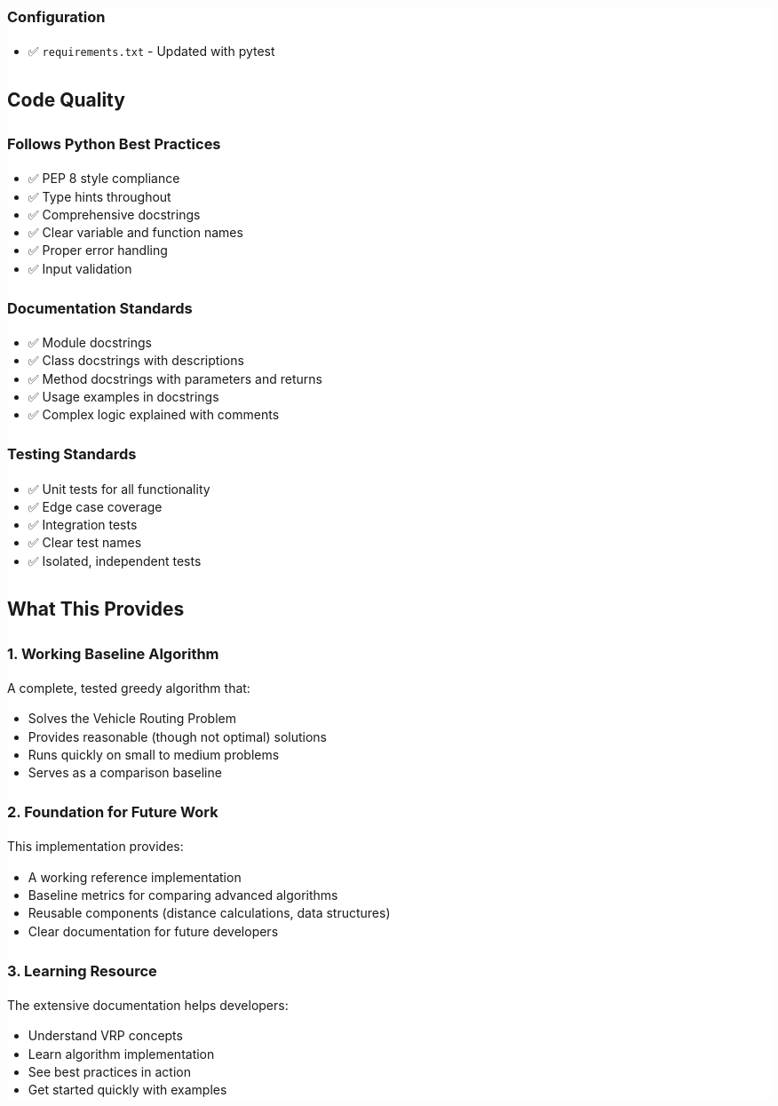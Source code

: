 ### Configuration
- ✅ `requirements.txt` - Updated with pytest

## Code Quality

### Follows Python Best Practices
- ✅ PEP 8 style compliance
- ✅ Type hints throughout
- ✅ Comprehensive docstrings
- ✅ Clear variable and function names
- ✅ Proper error handling
- ✅ Input validation

### Documentation Standards
- ✅ Module docstrings
- ✅ Class docstrings with descriptions
- ✅ Method docstrings with parameters and returns
- ✅ Usage examples in docstrings
- ✅ Complex logic explained with comments

### Testing Standards
- ✅ Unit tests for all functionality
- ✅ Edge case coverage
- ✅ Integration tests
- ✅ Clear test names
- ✅ Isolated, independent tests

## What This Provides

### 1. Working Baseline Algorithm
A complete, tested greedy algorithm that:
- Solves the Vehicle Routing Problem
- Provides reasonable (though not optimal) solutions
- Runs quickly on small to medium problems
- Serves as a comparison baseline

### 2. Foundation for Future Work
This implementation provides:
- A working reference implementation
- Baseline metrics for comparing advanced algorithms
- Reusable components (distance calculations, data structures)
- Clear documentation for future developers

### 3. Learning Resource
The extensive documentation helps developers:
- Understand VRP concepts
- Learn algorithm implementation
- See best practices in action
- Get started quickly with examples
